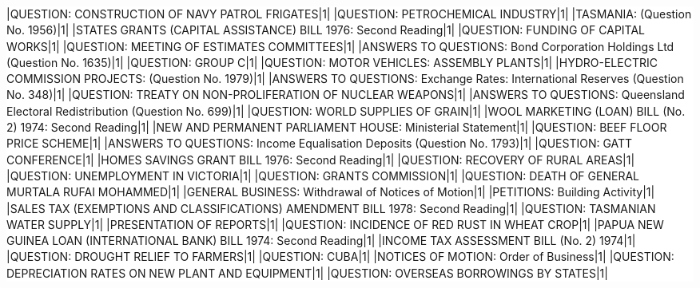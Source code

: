 |QUESTION: CONSTRUCTION OF NAVY PATROL FRIGATES|1|
|QUESTION: PETROCHEMICAL INDUSTRY|1|
|TASMANIA: (Question No. 1956)|1|
|STATES GRANTS (CAPITAL ASSISTANCE) BILL 1976: Second Reading|1|
|QUESTION: FUNDING OF CAPITAL WORKS|1|
|QUESTION: MEETING OF ESTIMATES COMMITTEES|1|
|ANSWERS TO QUESTIONS: Bond Corporation Holdings Ltd (Question No. 1635)|1|
|QUESTION: GROUP C|1|
|QUESTION: MOTOR VEHICLES: ASSEMBLY PLANTS|1|
|HYDRO-ELECTRIC COMMISSION PROJECTS: (Question No. 1979)|1|
|ANSWERS TO QUESTIONS: Exchange Rates: International Reserves (Question No. 348)|1|
|QUESTION: TREATY ON NON-PROLIFERATION OF NUCLEAR WEAPONS|1|
|ANSWERS TO QUESTIONS: Queensland Electoral Redistribution (Question No. 699)|1|
|QUESTION: WORLD SUPPLIES OF GRAIN|1|
|WOOL MARKETING (LOAN) BILL (No. 2) 1974: Second Reading|1|
|NEW AND PERMANENT PARLIAMENT HOUSE: Ministerial Statement|1|
|QUESTION: BEEF FLOOR PRICE SCHEME|1|
|ANSWERS TO QUESTIONS: Income Equalisation Deposits (Question No. 1793)|1|
|QUESTION: GATT CONFERENCE|1|
|HOMES SAVINGS GRANT BILL 1976: Second Reading|1|
|QUESTION: RECOVERY OF RURAL AREAS|1|
|QUESTION: UNEMPLOYMENT IN VICTORIA|1|
|QUESTION: GRANTS COMMISSION|1|
|QUESTION: DEATH OF GENERAL MURTALA RUFAI MOHAMMED|1|
|GENERAL BUSINESS: Withdrawal of Notices of Motion|1|
|PETITIONS: Building Activity|1|
|SALES TAX (EXEMPTIONS AND CLASSIFICATIONS) AMENDMENT BILL 1978: Second Reading|1|
|QUESTION: TASMANIAN WATER SUPPLY|1|
|PRESENTATION OF REPORTS|1|
|QUESTION: INCIDENCE OF RED RUST IN WHEAT CROP|1|
|PAPUA NEW GUINEA LOAN (INTERNATIONAL BANK) BILL 1974: Second Reading|1|
|INCOME TAX ASSESSMENT BILL (No. 2) 1974|1|
|QUESTION: DROUGHT RELIEF TO FARMERS|1|
|QUESTION: CUBA|1|
|NOTICES OF MOTION: Order of Business|1|
|QUESTION: DEPRECIATION RATES ON NEW PLANT AND EQUIPMENT|1|
|QUESTION: OVERSEAS BORROWINGS BY STATES|1|